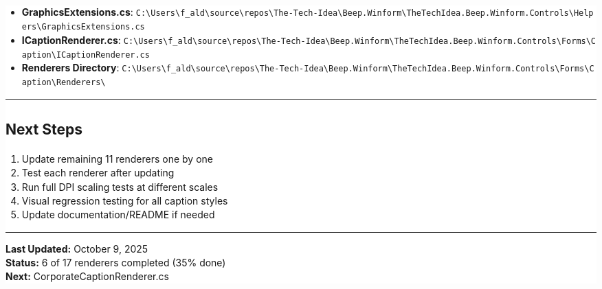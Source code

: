 - **GraphicsExtensions.cs**: `C:\Users\f_ald\source\repos\The-Tech-Idea\Beep.Winform\TheTechIdea.Beep.Winform.Controls\Helpers\GraphicsExtensions.cs`
- **ICaptionRenderer.cs**: `C:\Users\f_ald\source\repos\The-Tech-Idea\Beep.Winform\TheTechIdea.Beep.Winform.Controls\Forms\Caption\ICaptionRenderer.cs`
- **Renderers Directory**: `C:\Users\f_ald\source\repos\The-Tech-Idea\Beep.Winform\TheTechIdea.Beep.Winform.Controls\Forms\Caption\Renderers\`

---

## Next Steps

1. Update remaining 11 renderers one by one
2. Test each renderer after updating
3. Run full DPI scaling tests at different scales
4. Visual regression testing for all caption styles
5. Update documentation/README if needed

---

**Last Updated:** October 9, 2025  
**Status:** 6 of 17 renderers completed (35% done)  
**Next:** CorporateCaptionRenderer.cs
